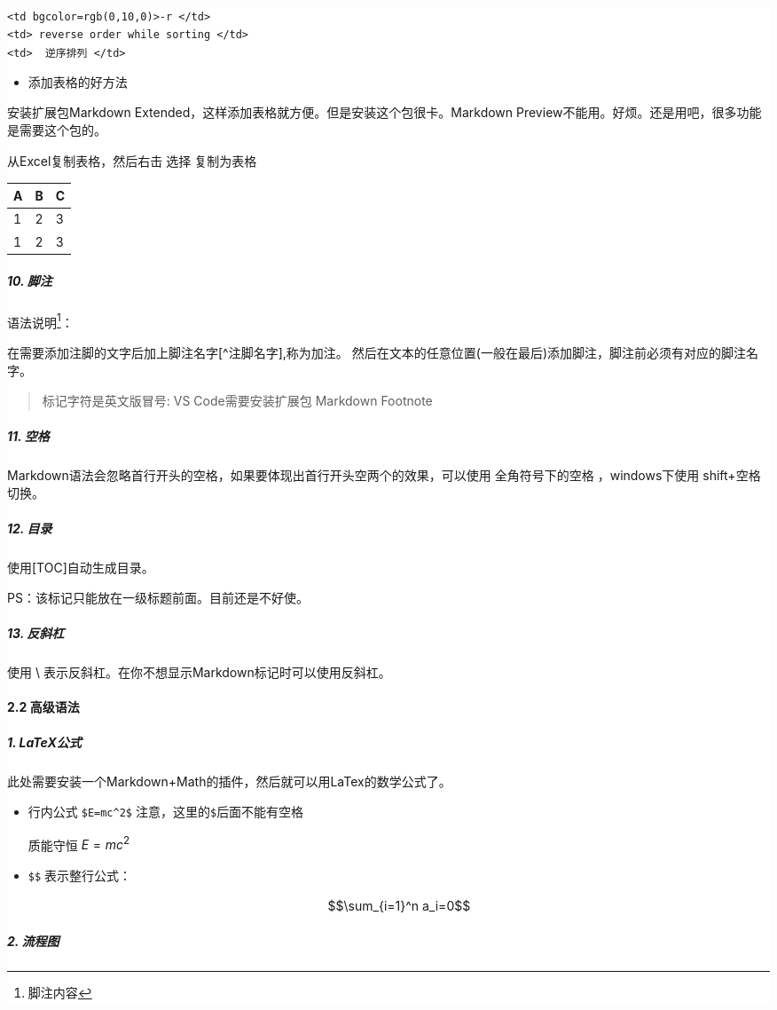     <td bgcolor=rgb(0,10,0)>-r </td>
    <td> reverse order while sorting </td>
    <td>  逆序排列 </td>
  </tr>
</table>


- 添加表格的好方法

安装扩展包Markdown Extended，这样添加表格就方便。但是安装这个包很卡。Markdown Preview不能用。好烦。还是用吧，很多功能是需要这个包的。

从Excel复制表格，然后右击 选择 复制为表格 



| A | B | C |
|---|---|---|
| 1 | 2 | 3 |
| 1 | 2 | 3 |


##### 10. 脚注

语法说明[^1]：

在需要添加注脚的文字后加上脚注名字[^注脚名字],称为加注。 然后在文本的任意位置(一般在最后)添加脚注，脚注前必须有对应的脚注名字。

[^1]: 脚注内容

> 标记字符是英文版冒号:
> VS Code需要安装扩展包 Markdown Footnote


##### 11. 空格

Markdown语法会忽略首行开头的空格，如果要体现出首行开头空两个的效果，可以使用 全角符号下的空格 ，windows下使用 shift+空格 切换。

##### 12. 目录
使用[TOC]自动生成目录。

PS：该标记只能放在一级标题前面。目前还是不好使。

##### 13. 反斜杠

使用 \ 表示反斜杠。在你不想显示Markdown标记时可以使用反斜杠。 


#### 2.2 高级语法

##### 1. LaTeX公式

此处需要安装一个Markdown+Math的插件，然后就可以用LaTex的数学公式了。

- 行内公式 `$E=mc^2$` 注意，这里的`$`后面不能有空格
    
    质能守恒    $E=mc^2$

-  `$$` 表示整行公式：

    $$\sum_{i=1}^n a_i=0$$

##### 2. 流程图
